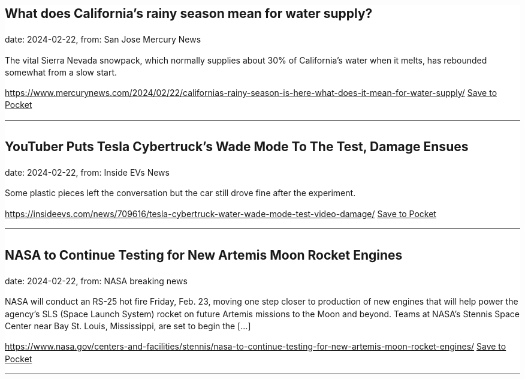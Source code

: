 
## What does California’s rainy season mean for water supply?

date: 2024-02-22, from: San Jose Mercury News

The vital Sierra Nevada snowpack, which normally supplies about 30% of California’s water when it melts, has rebounded somewhat from a slow start.

<span class="feed-item-link">
<a href="https://www.mercurynews.com/2024/02/22/californias-rainy-season-is-here-what-does-it-mean-for-water-supply/">https://www.mercurynews.com/2024/02/22/californias-rainy-season-is-here-what-does-it-mean-for-water-supply/</a> <a href="https://getpocket.com/save" class="pocket-btn" data-lang="en" data-save-url="https://www.mercurynews.com/2024/02/22/californias-rainy-season-is-here-what-does-it-mean-for-water-supply/">Save to Pocket</a>
</span>

---

## YouTuber Puts Tesla Cybertruck’s Wade Mode To The Test, Damage Ensues

date: 2024-02-22, from: Inside EVs News

Some plastic pieces left the conversation but the car still drove fine after the experiment.

<span class="feed-item-link">
<a href="https://insideevs.com/news/709616/tesla-cybertruck-water-wade-mode-test-video-damage/">https://insideevs.com/news/709616/tesla-cybertruck-water-wade-mode-test-video-damage/</a> <a href="https://getpocket.com/save" class="pocket-btn" data-lang="en" data-save-url="https://insideevs.com/news/709616/tesla-cybertruck-water-wade-mode-test-video-damage/">Save to Pocket</a>
</span>

---

## NASA to Continue Testing for New Artemis Moon Rocket Engines

date: 2024-02-22, from: NASA breaking news

NASA will conduct an RS-25 hot fire Friday, Feb. 23, moving one step closer to production of new engines that will help power the agency’s SLS (Space Launch System) rocket on future Artemis missions to the Moon and beyond. Teams at NASA’s Stennis Space Center near Bay St. Louis, Mississippi, are set to begin the [&#8230;]

<span class="feed-item-link">
<a href="https://www.nasa.gov/centers-and-facilities/stennis/nasa-to-continue-testing-for-new-artemis-moon-rocket-engines/">https://www.nasa.gov/centers-and-facilities/stennis/nasa-to-continue-testing-for-new-artemis-moon-rocket-engines/</a> <a href="https://getpocket.com/save" class="pocket-btn" data-lang="en" data-save-url="https://www.nasa.gov/centers-and-facilities/stennis/nasa-to-continue-testing-for-new-artemis-moon-rocket-engines/">Save to Pocket</a>
</span>

---
